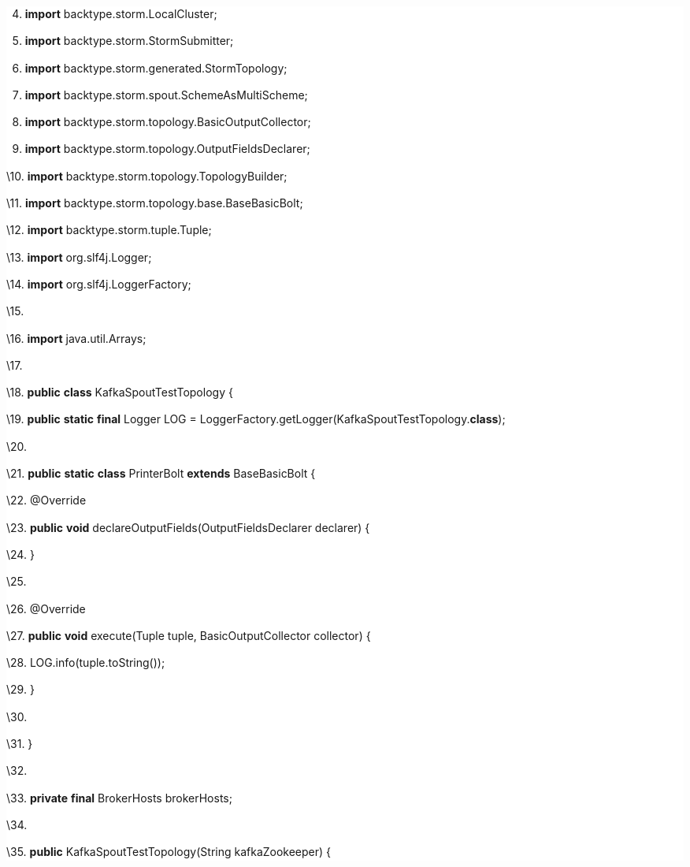 4.  **import** backtype.storm.LocalCluster;  

5.  **import** backtype.storm.StormSubmitter;  

6.  **import** backtype.storm.generated.StormTopology;  

7.  **import** backtype.storm.spout.SchemeAsMultiScheme;  

8.  **import** backtype.storm.topology.BasicOutputCollector;  

9.  **import** backtype.storm.topology.OutputFieldsDeclarer;  

\10. **import** backtype.storm.topology.TopologyBuilder;  

\11. **import** backtype.storm.topology.base.BaseBasicBolt;  

\12. **import** backtype.storm.tuple.Tuple;  

\13. **import** org.slf4j.Logger;  

\14. **import** org.slf4j.LoggerFactory;  

\15.   

\16. **import** java.util.Arrays;  

\17.   

\18. **public** **class** KafkaSpoutTestTopology {  

\19.     **public** **static** **final** Logger LOG = LoggerFactory.getLogger(KafkaSpoutTestTopology.**class**);  

\20.   

\21.     **public** **static** **class** PrinterBolt **extends** BaseBasicBolt {  

\22.         @Override  

\23.         **public** **void** declareOutputFields(OutputFieldsDeclarer declarer) {  

\24.         }  

\25.   

\26.         @Override  

\27.         **public** **void** execute(Tuple tuple, BasicOutputCollector collector) {  

\28.             LOG.info(tuple.toString());  

\29.         }  

\30.   

\31.     }  

\32.   

\33.     **private** **final** BrokerHosts brokerHosts;  

\34.   

\35.     **public** KafkaSpoutTestTopology(String kafkaZookeeper) {  
